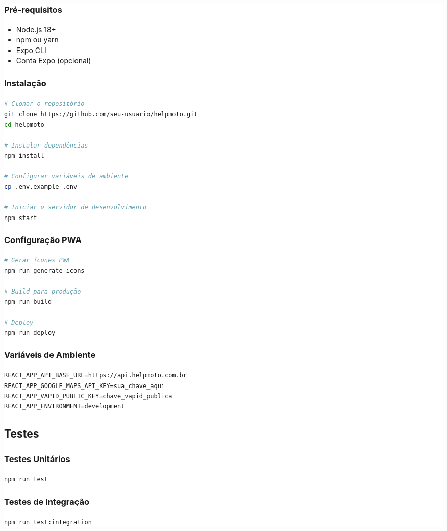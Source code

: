 ### Pré-requisitos
- Node.js 18+ 
- npm ou yarn
- Expo CLI
- Conta Expo (opcional)

### Instalação
```bash
# Clonar o repositório
git clone https://github.com/seu-usuario/helpmoto.git
cd helpmoto

# Instalar dependências
npm install

# Configurar variáveis de ambiente
cp .env.example .env

# Iniciar o servidor de desenvolvimento
npm start
```

### Configuração PWA
```bash
# Gerar ícones PWA
npm run generate-icons

# Build para produção
npm run build

# Deploy
npm run deploy
```

### Variáveis de Ambiente
```env
REACT_APP_API_BASE_URL=https://api.helpmoto.com.br
REACT_APP_GOOGLE_MAPS_API_KEY=sua_chave_aqui
REACT_APP_VAPID_PUBLIC_KEY=chave_vapid_publica
REACT_APP_ENVIRONMENT=development
```

## Testes

### Testes Unitários
```bash
npm run test
```

### Testes de Integração
```bash
npm run test:integration
```
